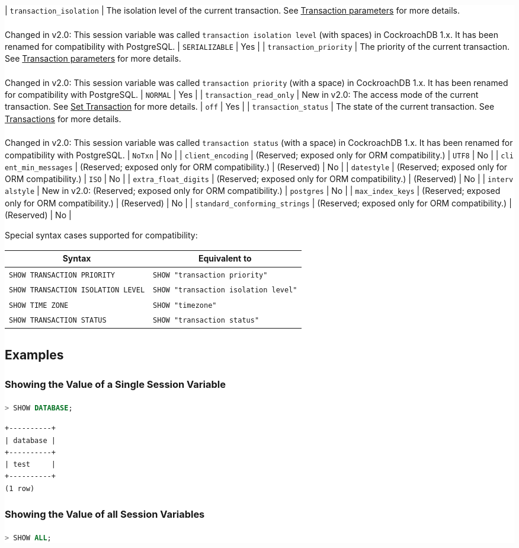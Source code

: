 | `transaction_isolation` | The isolation level of the current transaction. See [Transaction parameters](transactions.html#transaction-parameters) for more details.<br><br><span class="[version](cluster-settings.html#setting-version)-tag">Changed in v2.0:</span> This session variable was called `transaction isolation level` (with spaces) in CockroachDB 1.x. It has been renamed for compatibility with PostgreSQL. | `SERIALIZABLE` | Yes |
| `transaction_priority` | The priority of the current transaction. See [Transaction parameters](transactions.html#transaction-parameters) for more details.<br><br><span class="[version](cluster-settings.html#setting-version)-tag">Changed in v2.0:</span> This session variable was called `transaction priority` (with a space) in CockroachDB 1.x. It has been renamed for compatibility with PostgreSQL. | `NORMAL` | Yes |
| `transaction_read_only` | <span class="[version](cluster-settings.html#setting-version)-tag">New in v2.0:</span> The access mode of the current transaction. See [Set Transaction](set-transaction.html) for more details. | `off` | Yes |
| `transaction_status` | The state of the current transaction. See [Transactions](transactions.html) for more details.<br><br><span class="[version](cluster-settings.html#setting-version)-tag">Changed in v2.0:</span> This session variable was called `transaction status` (with a space) in CockroachDB 1.x. It has been renamed for compatibility with PostgreSQL. | `NoTxn` | No |
| `client_encoding` | (Reserved; exposed only for ORM compatibility.) | `UTF8` | No |
| `client_min_messages` | (Reserved; exposed only for ORM compatibility.) | (Reserved) | No |
| `datestyle` | (Reserved; exposed only for ORM compatibility.) | `ISO` | No |
| `extra_float_digits` | (Reserved; exposed only for ORM compatibility.) | (Reserved) | No |
| `intervalstyle` | <span class="[version](cluster-settings.html#setting-version)-tag">New in v2.0:</span> (Reserved; exposed only for ORM compatibility.) | `postgres` | No |
| `max_index_keys` | (Reserved; exposed only for ORM compatibility.) | (Reserved) | No |
| `standard_conforming_strings` | (Reserved; exposed only for ORM compatibility.) | (Reserved) | No |

Special syntax cases supported for compatibility:

| Syntax | Equivalent to |
|--------|---------------|
| `SHOW TRANSACTION PRIORITY` | `SHOW "transaction priority"` |
| `SHOW TRANSACTION ISOLATION LEVEL` | `SHOW "transaction isolation level"` |
| `SHOW TIME ZONE` | `SHOW "timezone"` |
| `SHOW TRANSACTION STATUS` | `SHOW "transaction status"` |

## Examples

### Showing the Value of a Single Session Variable

~~~ sql
> SHOW DATABASE;
~~~

~~~
+----------+
| database |
+----------+
| test     |
+----------+
(1 row)
~~~

### Showing the Value of all Session Variables

~~~ sql
> SHOW ALL;
~~~
